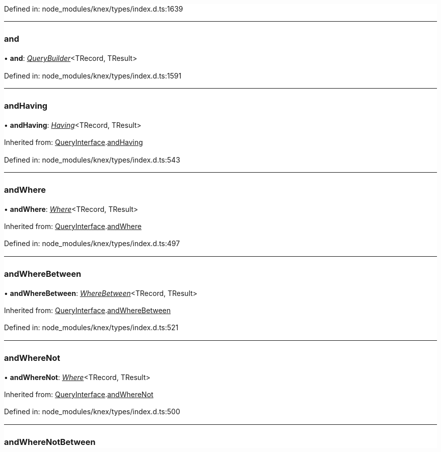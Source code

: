 Defined in: node_modules/knex/types/index.d.ts:1639

___

### and

• **and**: [*QueryBuilder*](knex.knex.querybuilder.md)<TRecord, TResult\>

Defined in: node_modules/knex/types/index.d.ts:1591

___

### andHaving

• **andHaving**: [*Having*](../interfaces/knex.knex.having.md)<TRecord, TResult\>

Inherited from: [QueryInterface](../interfaces/knex.knex.queryinterface.md).[andHaving](../interfaces/knex.knex.queryinterface.md#andhaving)

Defined in: node_modules/knex/types/index.d.ts:543

___

### andWhere

• **andWhere**: [*Where*](../interfaces/knex.knex.where.md)<TRecord, TResult\>

Inherited from: [QueryInterface](../interfaces/knex.knex.queryinterface.md).[andWhere](../interfaces/knex.knex.queryinterface.md#andwhere)

Defined in: node_modules/knex/types/index.d.ts:497

___

### andWhereBetween

• **andWhereBetween**: [*WhereBetween*](../interfaces/knex.knex.wherebetween.md)<TRecord, TResult\>

Inherited from: [QueryInterface](../interfaces/knex.knex.queryinterface.md).[andWhereBetween](../interfaces/knex.knex.queryinterface.md#andwherebetween)

Defined in: node_modules/knex/types/index.d.ts:521

___

### andWhereNot

• **andWhereNot**: [*Where*](../interfaces/knex.knex.where.md)<TRecord, TResult\>

Inherited from: [QueryInterface](../interfaces/knex.knex.queryinterface.md).[andWhereNot](../interfaces/knex.knex.queryinterface.md#andwherenot)

Defined in: node_modules/knex/types/index.d.ts:500

___

### andWhereNotBetween
